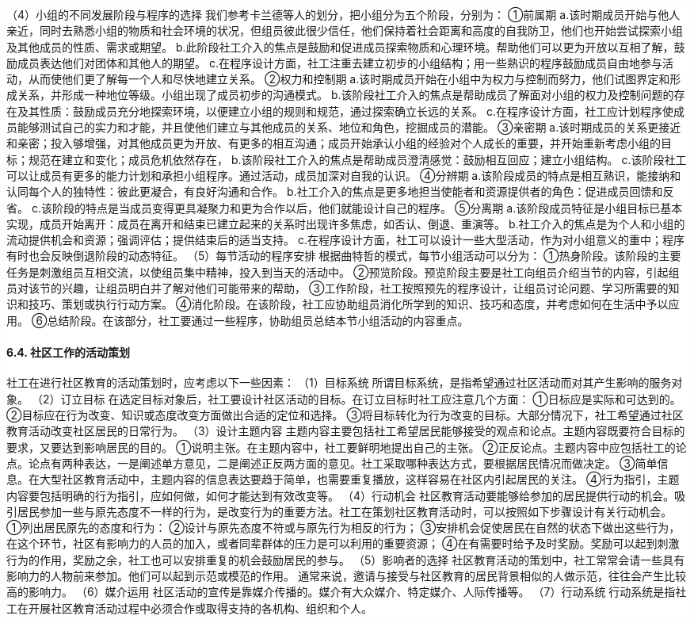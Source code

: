 （4）小组的不同发展阶段与程序的选择
我们参考卡兰德等人的划分，把小组分为五个阶段，分别为：
①前属期
a.该时期成员开始与他人亲近，同时去熟悉小组的物质和社会环境的状况，但组员彼此很少信任，他们保持着社会距离和高度的自我防卫，他们也开始尝试探索小组及其他成员的性质、需求或期望。
b.此阶段社工介入的焦点是鼓励和促进成员探索物质和心理环境。帮助他们可以更为开放以互相了解，鼓励成员表达他们对团体和其他人的期望。
c.在程序设计方面，社工注重去建立初步的小组结构；用一些熟识的程序鼓励成员自由地参与活动，从而使他们更了解每一个人和尽快地建立关系。
②权力和控制期
a.该时期成员开始在小组中为权力与控制而努力，他们试图界定和形成关系，并形成一种地位等级。小组出现了成员初步的沟通模式。
b.该阶段社工介入的焦点是帮助成员了解面对小组的权力及控制问题的存在及其性质：鼓励成员充分地探索环境，以便建立小组的规则和规范，通过探索确立长远的关系。
c.在程序设计方面，社工应计划程序使成员能够测试自己的实力和才能，并且使他们建立与其他成员的关系、地位和角色，挖掘成员的潜能。
③亲密期
a.该时期成员的关系更接近和亲密；投入够增强，对其他成员更为开放、有更多的相互沟通；成员开始承认小组的经验对个人成长的重要，并开始重新考虑小组的目标；规范在建立和变化；成员危机依然存在，
b.该阶段社工介入的焦点是帮助成员澄清感觉：鼓励相互回应；建立小组结构。
c.该阶段社工可以让成员有更多的能力计划和承担小组程序。通过活动，成员加深对自我的认识。
④分辨期
a.该阶段成员的特点是相互熟识，能接纳和认同每个人的独特性：彼此更凝合，有良好沟通和合作。
b.社工介入的焦点是更多地担当使能者和资源提供者的角色：促进成员回馈和反省。
c.该阶段的特点是当成员变得更具凝聚力和更为合作以后，他们就能设计自己的程序。
⑤分离期
a.该阶段成员特征是小组目标已基本实现，成员开始离开：成员在离开和结束已建立起来的关系时出现许多焦虑，如否认、倒退、重演等。
b.社工介入的焦点是为个人和小组的流动提供机会和资源；强调评估；提供结束后的适当支持。
c.在程序设计方面，社工可以设计一些大型活动，作为对小组意义的重中；程序有时也会反映倒退阶段的动态特征。
（5）每节活动的程序安排
根据曲特哲的模式，每节小组活动可以分为：
①热身阶段。该阶段的主要任务是刺激组员互相交流，以使组员集中精神，投入到当天的活动中。
②预览阶段。预览阶段主要是社工向组员介绍当节的内容，引起组员对该节的兴趣，让组员明白并了解对他们可能带来的帮助，
③工作阶段，社工按照预先的程序设计，让组员讨论问题、学习所需要的知识和技巧、策划或执行行动方案。
④消化阶段。在该阶段，社工应协助组员消化所学到的知识、技巧和态度，并考虑如何在生活中予以应用。
⑥总结阶段。在该部分，社工要通过一些程序，协助组员总结本节小组活动的内容重点。


#### 6.4. 社区工作的活动策划
社工在进行社区教育的活动策划时，应考虑以下一些因素：
（1）目标系统
所谓目标系统，是指希望通过社区活动而对其产生影响的服务对象。
（2）订立目标
在选定目标对象后，社工要设计社区活动的目标。在订立目标时社工应注意几个方面：
①日标应是实际和可达到的。
②目标应在行为改变、知识或态度改变方面做出合适的定位和选择。
③将目标转化为行为改变的目标。大部分情况下，社工希望通过社区教育活动改变社区居民的日常行为。
（3）设计主题内容
主题内容主要包括社工希望居民能够接受的观点和论点。主题内容既要符合目标的要求，又要达到影响居民的目的。
①说明主张。在主题内容中，社工要鲜明地提出自己的主张。
②正反论点。主题内容中应包括社工的论点。论点有两种表达，一是阐述单方意见，二是阐述正反两方面的意见。社工采取哪种表达方式，要根据居民情况而做决定。
③简单信息。在大型社区教育活动中，主题内容的信息表达要趋于简单，也需要重复播放，这样容易在社区内引起居民的关注。
④行为指引，主题内容要包括明确的行为指引，应如何做，如何才能达到有效改变等。
（4）行动机会
社区教育活动要能够给参加的居民提供行动的机会。吸引居民参加一些与原先态度不一样的行为，是改变行为的重要方法。社工在策划社区教育活动时，可以按照如下步骤设计有关行动机会。
①列出居民原先的态度和行为：
②设计与原先态度不符或与原先行为相反的行为；
③安排机会促使居民在自然的状态下做出这些行为，在这个环节，社区有影响力的人员的加入，或者同辈群体的压力是可以利用的重要资源；
④在有需要时给予及时奖励。奖励可以起到刺激行为的作用，奖励之余，社工也可以安排重复的机会鼓励居民的参与。
（5）影响者的选择
社区教育活动的策划中，社工常常会请一些具有影响力的人物前来参加。他们可以起到示范或模范的作用。
通常来说，邀请与接受与社区教育的居民背景相似的人做示范，往往会产生比较高的影响力。
（6）媒介运用
社区活动的宣传是靠媒介传播的。媒介有大众媒介、特定媒介、人际传播等。
（7）行动系统
行动系统是指社工在开展社区教育活动过程中必须合作或取得支持的各机构、组织和个人。
